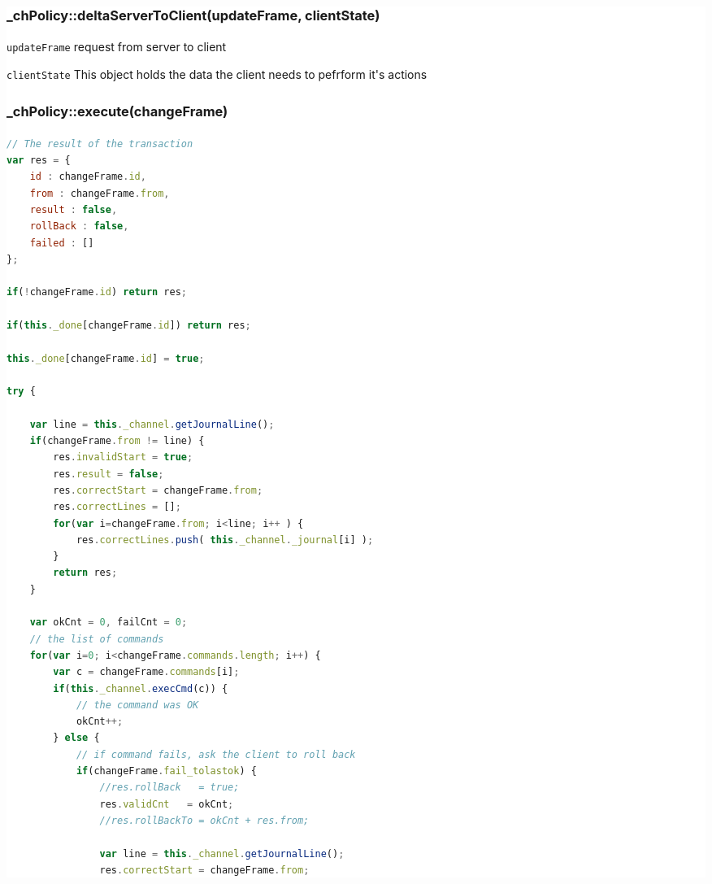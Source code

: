 ```javascript


```

### <a name="_chPolicy_deltaServerToClient"></a>_chPolicy::deltaServerToClient(updateFrame, clientState)
`updateFrame` request from server to client
 
`clientState` This object holds the data the client needs to pefrform it&#39;s actions
 


```javascript

```

### <a name="_chPolicy_execute"></a>_chPolicy::execute(changeFrame)


```javascript
// The result of the transaction
var res = {
    id : changeFrame.id,
    from : changeFrame.from,
    result : false, 
    rollBack : false,
    failed : []
};

if(!changeFrame.id) return res;

if(this._done[changeFrame.id]) return res;

this._done[changeFrame.id] = true;

try {

    var line = this._channel.getJournalLine();
    if(changeFrame.from != line) {
        res.invalidStart = true;
        res.result = false;
        res.correctStart = changeFrame.from;
        res.correctLines = [];
        for(var i=changeFrame.from; i<line; i++ ) {
            res.correctLines.push( this._channel._journal[i] );
        }
        return res;
    }
    
    var okCnt = 0, failCnt = 0;
    // the list of commands
    for(var i=0; i<changeFrame.commands.length; i++) {
        var c = changeFrame.commands[i];
        if(this._channel.execCmd(c)) {
            // the command was OK
            okCnt++;
        } else {
            // if command fails, ask the client to roll back 
            if(changeFrame.fail_tolastok) {
                //res.rollBack   = true;
                res.validCnt   = okCnt;
                //res.rollBackTo = okCnt + res.from;
                
                var line = this._channel.getJournalLine();
                res.correctStart = changeFrame.from;
```